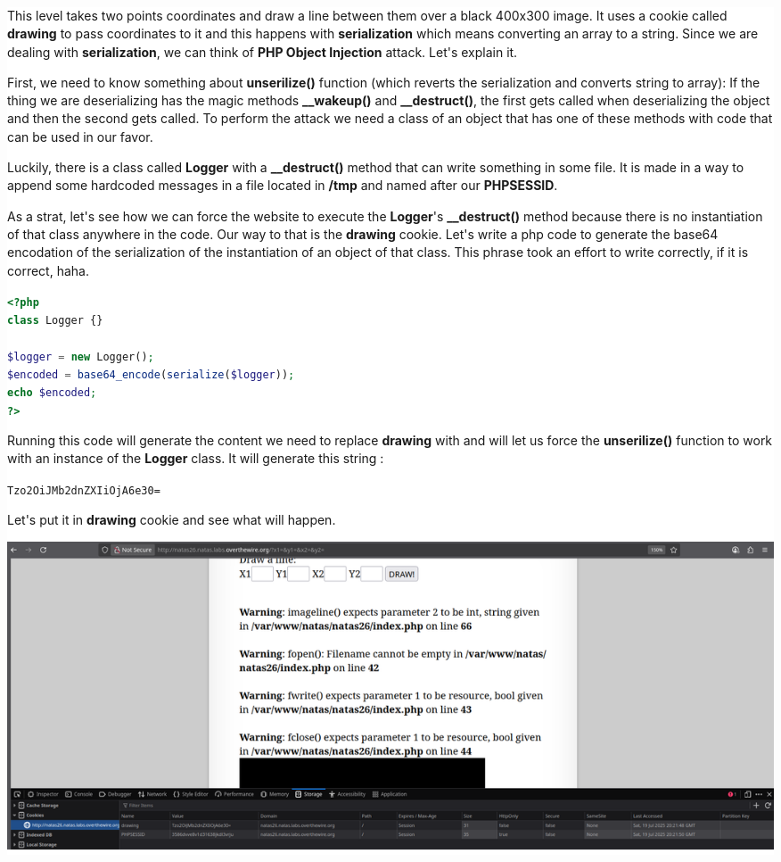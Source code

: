 This level takes two points coordinates and draw a line between them over a black 400x300 image. It uses a cookie called **drawing** to pass coordinates to it and this happens with **serialization** which means converting an array to a string. Since we are dealing with **serialization**, we can think of **PHP Object Injection** attack. Let's explain it.

First, we need to know something about **unserilize()** function (which reverts the serialization and converts string to array): If the thing we are deserializing has the magic methods **__wakeup()** and  **__destruct()**, the first gets called when deserializing the object and then the second gets called. To perform the attack we need a class of an object that has one of these methods with code that can be used in our favor.

Luckily, there is a class called **Logger** with a **__destruct()** method that can write something in some file. It is made in a way to append some hardcoded messages in a file located in **/tmp** and named after our **PHPSESSID**.

As a strat, let's see how we can force the website to execute the **Logger**'s **__destruct()** method because there is no instantiation of that class anywhere in the code. Our way to that is the **drawing** cookie. Let's write a php code to generate the base64 encodation of the serialization of the instantiation of an object of that class. This phrase took an effort to write correctly, if it is correct, haha.

```php
<?php
class Logger {}

$logger = new Logger();
$encoded = base64_encode(serialize($logger));
echo $encoded;
?>
```

Running this code will generate the content we need to replace **drawing** with and will let us force the **unserilize()** function to work with an instance of the **Logger** class. It will generate this string :
```
Tzo2OiJMb2dnZXIiOjA6e30=
```
Let's put it in **drawing** cookie and see what will happen.

![alt text](NatasScreenshots/27.1.png)
